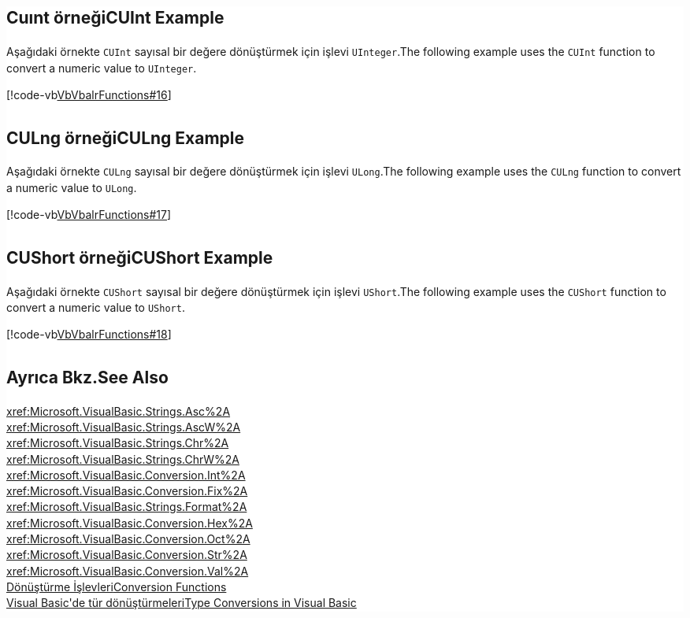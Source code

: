 ## <a name="cuint-example"></a><span data-ttu-id="2bc6b-247">Cuınt örneği</span><span class="sxs-lookup"><span data-stu-id="2bc6b-247">CUInt Example</span></span>  
 <span data-ttu-id="2bc6b-248">Aşağıdaki örnekte `CUInt` sayısal bir değere dönüştürmek için işlevi `UInteger`.</span><span class="sxs-lookup"><span data-stu-id="2bc6b-248">The following example uses the `CUInt` function to convert a numeric value to `UInteger`.</span></span>  
  
 [!code-vb[VbVbalrFunctions#16](../../../visual-basic/language-reference/functions/codesnippet/VisualBasic/type-conversion-functions_16.vb)]  
  
## <a name="culng-example"></a><span data-ttu-id="2bc6b-249">CULng örneği</span><span class="sxs-lookup"><span data-stu-id="2bc6b-249">CULng Example</span></span>  
 <span data-ttu-id="2bc6b-250">Aşağıdaki örnekte `CULng` sayısal bir değere dönüştürmek için işlevi `ULong`.</span><span class="sxs-lookup"><span data-stu-id="2bc6b-250">The following example uses the `CULng` function to convert a numeric value to `ULong`.</span></span>  
  
 [!code-vb[VbVbalrFunctions#17](../../../visual-basic/language-reference/functions/codesnippet/VisualBasic/type-conversion-functions_17.vb)]  
  
## <a name="cushort-example"></a><span data-ttu-id="2bc6b-251">CUShort örneği</span><span class="sxs-lookup"><span data-stu-id="2bc6b-251">CUShort Example</span></span>  
 <span data-ttu-id="2bc6b-252">Aşağıdaki örnekte `CUShort` sayısal bir değere dönüştürmek için işlevi `UShort`.</span><span class="sxs-lookup"><span data-stu-id="2bc6b-252">The following example uses the `CUShort` function to convert a numeric value to `UShort`.</span></span>  
  
 [!code-vb[VbVbalrFunctions#18](../../../visual-basic/language-reference/functions/codesnippet/VisualBasic/type-conversion-functions_18.vb)]  
  
## <a name="see-also"></a><span data-ttu-id="2bc6b-253">Ayrıca Bkz.</span><span class="sxs-lookup"><span data-stu-id="2bc6b-253">See Also</span></span>  
 <xref:Microsoft.VisualBasic.Strings.Asc%2A>  
 <xref:Microsoft.VisualBasic.Strings.AscW%2A>  
 <xref:Microsoft.VisualBasic.Strings.Chr%2A>  
 <xref:Microsoft.VisualBasic.Strings.ChrW%2A>  
 <xref:Microsoft.VisualBasic.Conversion.Int%2A>  
 <xref:Microsoft.VisualBasic.Conversion.Fix%2A>  
 <xref:Microsoft.VisualBasic.Strings.Format%2A>  
 <xref:Microsoft.VisualBasic.Conversion.Hex%2A>  
 <xref:Microsoft.VisualBasic.Conversion.Oct%2A>  
 <xref:Microsoft.VisualBasic.Conversion.Str%2A>  
 <xref:Microsoft.VisualBasic.Conversion.Val%2A>  
 [<span data-ttu-id="2bc6b-254">Dönüştürme İşlevleri</span><span class="sxs-lookup"><span data-stu-id="2bc6b-254">Conversion Functions</span></span>](../../../visual-basic/language-reference/functions/conversion-functions.md)  
 [<span data-ttu-id="2bc6b-255">Visual Basic'de tür dönüştürmeleri</span><span class="sxs-lookup"><span data-stu-id="2bc6b-255">Type Conversions in Visual Basic</span></span>](../../../visual-basic/programming-guide/language-features/data-types/type-conversions.md)
